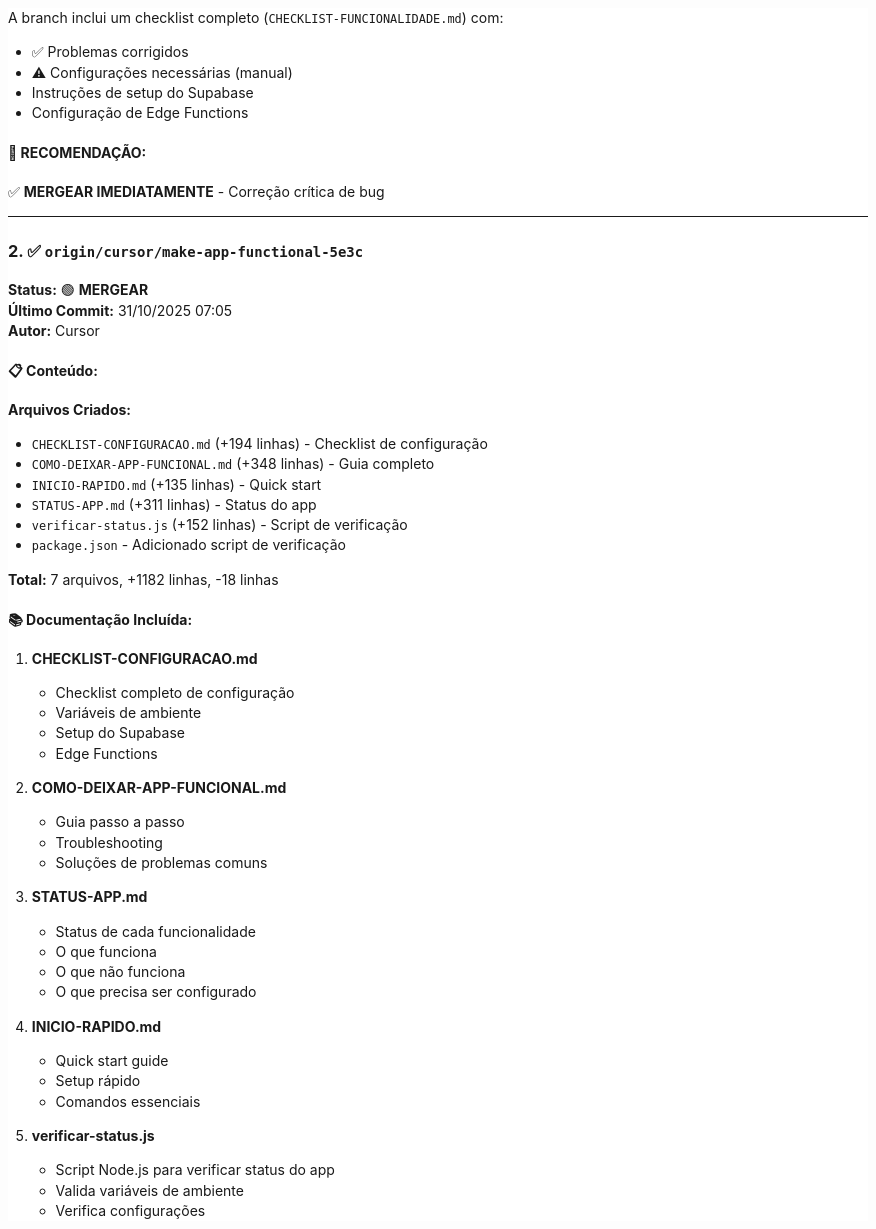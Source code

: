 A branch inclui um checklist completo (`CHECKLIST-FUNCIONALIDADE.md`) com:
- ✅ Problemas corrigidos
- ⚠️ Configurações necessárias (manual)
- Instruções de setup do Supabase
- Configuração de Edge Functions

#### 🎯 **RECOMENDAÇÃO:**
✅ **MERGEAR IMEDIATAMENTE** - Correção crítica de bug

---

### 2. ✅ `origin/cursor/make-app-functional-5e3c`

**Status:** 🟢 **MERGEAR**  
**Último Commit:** 31/10/2025 07:05  
**Autor:** Cursor

#### 📋 Conteúdo:

**Arquivos Criados:**
- `CHECKLIST-CONFIGURACAO.md` (+194 linhas) - Checklist de configuração
- `COMO-DEIXAR-APP-FUNCIONAL.md` (+348 linhas) - Guia completo
- `INICIO-RAPIDO.md` (+135 linhas) - Quick start
- `STATUS-APP.md` (+311 linhas) - Status do app
- `verificar-status.js` (+152 linhas) - Script de verificação
- `package.json` - Adicionado script de verificação

**Total:** 7 arquivos, +1182 linhas, -18 linhas

#### 📚 Documentação Incluída:

1. **CHECKLIST-CONFIGURACAO.md**
   - Checklist completo de configuração
   - Variáveis de ambiente
   - Setup do Supabase
   - Edge Functions

2. **COMO-DEIXAR-APP-FUNCIONAL.md**
   - Guia passo a passo
   - Troubleshooting
   - Soluções de problemas comuns

3. **STATUS-APP.md**
   - Status de cada funcionalidade
   - O que funciona
   - O que não funciona
   - O que precisa ser configurado

4. **INICIO-RAPIDO.md**
   - Quick start guide
   - Setup rápido
   - Comandos essenciais

5. **verificar-status.js**
   - Script Node.js para verificar status do app
   - Valida variáveis de ambiente
   - Verifica configurações
